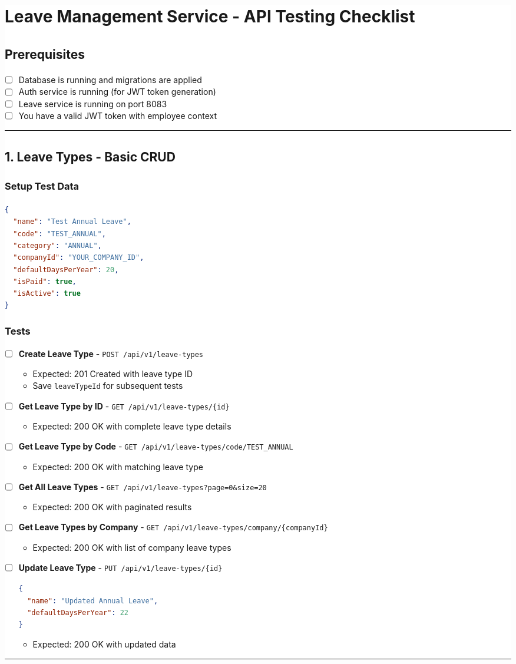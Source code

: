 # Leave Management Service - API Testing Checklist

## Prerequisites
- [ ] Database is running and migrations are applied
- [ ] Auth service is running (for JWT token generation)
- [ ] Leave service is running on port 8083
- [ ] You have a valid JWT token with employee context

---

## 1. Leave Types - Basic CRUD

### Setup Test Data
```json
{
  "name": "Test Annual Leave",
  "code": "TEST_ANNUAL",
  "category": "ANNUAL",
  "companyId": "YOUR_COMPANY_ID",
  "defaultDaysPerYear": 20,
  "isPaid": true,
  "isActive": true
}
```

### Tests
- [ ] **Create Leave Type** - `POST /api/v1/leave-types`
  - Expected: 201 Created with leave type ID
  - Save `leaveTypeId` for subsequent tests

- [ ] **Get Leave Type by ID** - `GET /api/v1/leave-types/{id}`
  - Expected: 200 OK with complete leave type details

- [ ] **Get Leave Type by Code** - `GET /api/v1/leave-types/code/TEST_ANNUAL`
  - Expected: 200 OK with matching leave type

- [ ] **Get All Leave Types** - `GET /api/v1/leave-types?page=0&size=20`
  - Expected: 200 OK with paginated results

- [ ] **Get Leave Types by Company** - `GET /api/v1/leave-types/company/{companyId}`
  - Expected: 200 OK with list of company leave types

- [ ] **Update Leave Type** - `PUT /api/v1/leave-types/{id}`
  ```json
  {
    "name": "Updated Annual Leave",
    "defaultDaysPerYear": 22
  }
  ```
  - Expected: 200 OK with updated data

---
